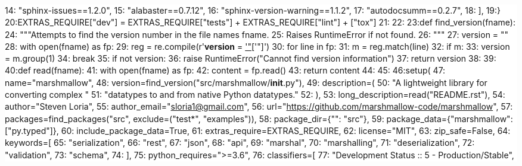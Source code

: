 14:        "sphinx-issues==1.2.0",
15:        "alabaster==0.7.12",
16:        "sphinx-version-warning==1.1.2",
17:        "autodocsumm==0.2.7",
18:    ],
19:}
20:EXTRAS_REQUIRE["dev"] = EXTRAS_REQUIRE["tests"] + EXTRAS_REQUIRE["lint"] + ["tox"]
21:
22:
23:def find_version(fname):
24:    """Attempts to find the version number in the file names fname.
25:    Raises RuntimeError if not found.
26:    """
27:    version = ""
28:    with open(fname) as fp:
29:        reg = re.compile(r'__version__ = [\'"]([^\'"]*)[\'"]')
30:        for line in fp:
31:            m = reg.match(line)
32:            if m:
33:                version = m.group(1)
34:                break
35:    if not version:
36:        raise RuntimeError("Cannot find version information")
37:    return version
38:
39:
40:def read(fname):
41:    with open(fname) as fp:
42:        content = fp.read()
43:    return content
44:
45:
46:setup(
47:    name="marshmallow",
48:    version=find_version("src/marshmallow/__init__.py"),
49:    description=(
50:        "A lightweight library for converting complex "
51:        "datatypes to and from native Python datatypes."
52:    ),
53:    long_description=read("README.rst"),
54:    author="Steven Loria",
55:    author_email="sloria1@gmail.com",
56:    url="https://github.com/marshmallow-code/marshmallow",
57:    packages=find_packages("src", exclude=("test*", "examples")),
58:    package_dir={"": "src"},
59:    package_data={"marshmallow": ["py.typed"]},
60:    include_package_data=True,
61:    extras_require=EXTRAS_REQUIRE,
62:    license="MIT",
63:    zip_safe=False,
64:    keywords=[
65:        "serialization",
66:        "rest",
67:        "json",
68:        "api",
69:        "marshal",
70:        "marshalling",
71:        "deserialization",
72:        "validation",
73:        "schema",
74:    ],
75:    python_requires=">=3.6",
76:    classifiers=[
77:        "Development Status :: 5 - Production/Stable",